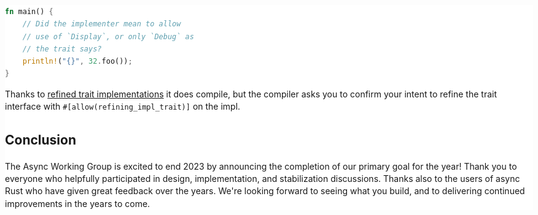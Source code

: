 ```rust
fn main() {
    // Did the implementer mean to allow
    // use of `Display`, or only `Debug` as
    // the trait says?
    println!("{}", 32.foo());
}
```

Thanks to [refined trait implementations][3245] it does compile, but the compiler asks you to confirm your intent to refine the trait interface with `#[allow(refining_impl_trait)]` on the impl.

[3245]: https://rust-lang.github.io/rfcs/3245-refined-impls.html

## Conclusion

The Async Working Group is excited to end 2023 by announcing the completion of our primary goal for the year! Thank you to everyone who helpfully participated in design, implementation, and stabilization discussions. Thanks also to the users of async Rust who have given great feedback over the years. We're looking forward to seeing what you build, and to delivering continued improvements in the years to come.


[RFC #1522]: https://rust-lang.github.io/rfcs/1522-conservative-impl-trait.html
[^desugar-correct]: See the FAQ on `impl Future + '_` for why this desugaring is correct.
[^nameable]: Note that associated types can only be used in cases where the type is nameable. This restriction will be lifted once [`impl_trait_in_assoc_type`](https://github.com/rust-lang/rust/issues/63063) is stabilized.
[^cut-scope]: Note that we originally said we would solve the Send bound problem before shipping `async fn` in traits, but we decided to cut that from the scope and ship the `trait-variant` crate instead.
[^leakage]: This works because of *auto-trait leakage*, which allows knowledge of auto traits to "leak" from an item whose signature does not specify them.
[2024 Capture Rules]: https://rust-lang.github.io/rfcs/3498-lifetime-capture-rules-2024.html